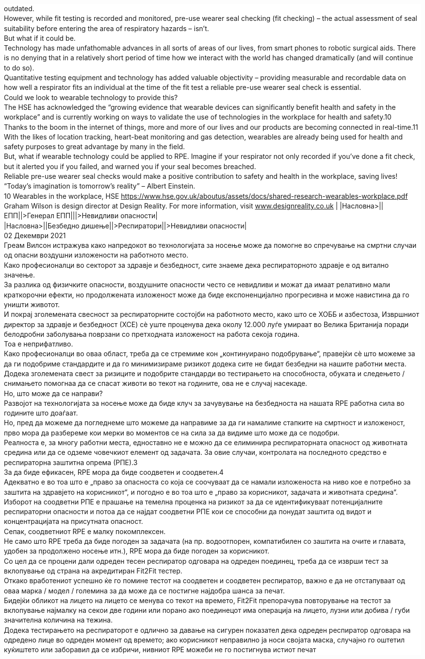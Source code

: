 outdated.<br/>However, while fit testing is recorded and monitored, pre-use wearer seal checking (fit checking) – the actual assessment of seal suitability before entering the area of respiratory hazards – isn’t.<br/>But what if it could be.<br/>Technology has made unfathomable advances in all sorts of areas of our lives, from smart phones to robotic surgical aids. There is no denying that in a relatively short period of time how we interact with the world has changed dramatically (and will continue to do so).<br/>Quantitative testing equipment and technology has added valuable objectivity – providing measurable and recordable data on how well a respirator fits an individual at the time of the fit test a reliable pre-use wearer seal check is essential.<br/>Could we look to wearable technology to provide this?<br/>The HSE has acknowledged the “growing evidence that wearable devices can significantly benefit health and safety in the workplace” and is currently working on ways to validate the use of technologies in the workplace for health and safety.10<br/>Thanks to the boom in the internet of things, more and more of our lives and our products are becoming connected in real-time.11 With the likes of location tracking, heart-beat monitoring and gas detection, wearables are already being used for health and safety purposes to great advantage by many in the field.<br/>But, what if wearable technology could be applied to RPE. Imagine if your respirator not only recorded if you’ve done a fit check, but it alerted you if you failed, and warned you if your seal becomes breached.<br/>Reliable pre-use wearer seal checks would make a positive contribution to safety and health in the workplace, saving lives!<br/>“Today’s imagination is tomorrow’s reality” – Albert Einstein.<br/>10 Wearables in the workplace, HSE https://www.hse.gov.uk/aboutus/assets/docs/shared-research-wearables-workplace.pdf<br/>Graham Wilson is design director at Design Reality. For more information, visit www.designreality.co.uk | &#124;Насловна>&#124;&#124;ЕПП&#124;&#124;>Генерал ЕПП&#124;&#124;&#124;>Невидливи опасности&#124;<br/>&#124;Насловна>&#124;&#124;Безбедно дишење&#124;&#124;>Респиратори&#124;&#124;>Невидливи опасности&#124;<br/>02 Декември 2021<br/>Греам Вилсон истражува како напредокот во технологијата за носење може да помогне во спречување на смртни случаи од опасни воздушни изложености на работното место.<br/>Како професионалци во секторот за здравје и безбедност, сите знаеме дека респираторното здравје е од витално значење.<br/>За разлика од физичките опасности, воздушните опасности често се невидливи и можат да имаат релативно мали краткорочни ефекти, но продолжената изложеност може да биде експоненцијално прогресивна и може навистина да го уништи животот.<br/>И покрај зголемената свесност за респираторните состојби на работното место, како што се ХОББ и азбестоза, Извршниот директор за здравје и безбедност (ХСЕ) сè уште проценува дека околу 12.000 луѓе умираат во Велика Британија поради белодробни заболувања поврзани со претходната изложеност на работа секоја година.<br/>Тоа е неприфатливо.<br/>Како професионалци во оваа област, треба да се стремиме кон „континуирано подобрување“, правејќи сè што можеме за да ги подобриме стандардите и да го минимизираме ризикот додека сите не бидат безбедни на нашите работни места.<br/>Додека зголемената свест за ризиците и подобрите стандарди во тестирањето на способноста, обуката и следењето / снимањето помогнаа да се спасат животи во текот на годините, ова не е случај насекаде.<br/>Но, што може да се направи?<br/>Развојот на технологијата за носење може да биде клуч за зачувување на безбедноста на нашата RPE работна сила во годините што доаѓаат.<br/>Но, пред да можеме да погледнеме што можеме да направиме за да ги намалиме стапките на смртност и изложеност, прво мора да разбереме кои мерки во моментов се на сила за да видиме што може да се подобри.<br/>Реалноста е, за многу работни места, едноставно не е можно да се елиминира респираторната опасност од животната средина или да се одземе човечкиот елемент од задачата. За овие случаи, контролата на последното средство е респираторна заштитна опрема (РПЕ).3<br/>За да биде ефикасен, RPE мора да биде соодветен и соодветен.4<br/>Адекватно е во тоа што е „право за опасноста со која се соочуваат да се намали изложеноста на ниво кое е потребно за заштита на здравјето на корисникот“, и погодно е во тоа што е „право за корисникот, задачата и животната средина“.<br/>Изборот на соодветни РПЕ е прашање на темелна проценка на ризикот за да се идентификуваат потенцијалните респираторни опасности и потоа да се најдат соодветни РПЕ кои се способни да понудат заштита од видот и концентрацијата на присутната опасност.<br/>Сепак, соодветниот RPE е малку покомплексен.<br/>Не само што RPE треба да биде погоден за задачата (на пр. водоотпорен, компатибилен со заштита на очите и главата, удобен за продолжено носење итн.), RPE мора да биде погоден за корисникот.<br/>Со цел да се процени дали одреден тесен респиратор одговара на одреден поединец, треба да се изврши тест за вклопување од страна на акредитиран Fit2Fit тестер.<br/>Откако вработениот успешно ќе го помине тестот на соодветен и соодветен респиратор, важно е да не отстапуваат од оваа марка / модел / големина за да може да се постигне најдобра шанса за печат.<br/>Бидејќи обликот на лицето на лицето се менува со текот на времето, Fit2Fit препорачува повторување на тестот за вклопување најмалку на секои две години или порано ако поединецот има операција на лицето, лузни или добива / губи значителна количина на тежина.<br/>Додека тестирањето на респираторот е одлично за давање на сигурен показател дека одреден респиратор одговара на одредено лице во одреден момент од времето; ако корисникот неправилно ја носи својата маска, случајно го оштетил куќиштето или заборавил да се избричи, нивниот RPE можеби не го постигнува истиот печат